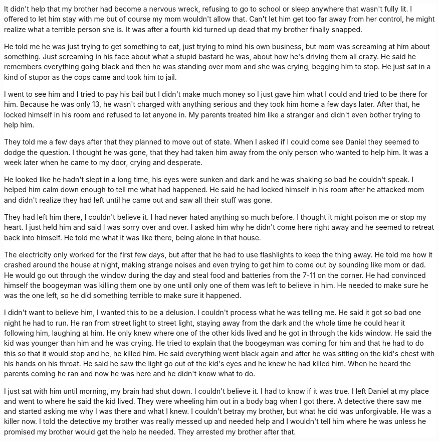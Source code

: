 It didn't help that my brother had become a nervous wreck, refusing to go to school or sleep anywhere that wasn't fully lit. I offered to let him stay with me but of course my mom wouldn't allow that. Can't let him get too far away from her control, he might realize what a terrible person she is. It was after a fourth kid turned up dead that my brother finally snapped.

He told me he was just trying to get something to eat, just trying to mind his own business, but mom was screaming at him about something. Just screaming in his face about what a stupid bastard he was, about how he's driving them all crazy. He said he remembers everything going black and then he was standing over mom and she was crying, begging him to stop. He just sat in a kind of stupor as the cops came and took him to jail.

I went to see him and I tried to pay his bail but I didn't make much money so I just gave him what I could and tried to be there for him. Because he was only 13, he wasn't charged with anything serious and they took him home a few days later. After that, he locked himself in his room and refused to let anyone in. My parents treated him like a stranger and didn't even bother trying to help him.

They told me a few days after that they planned to move out of state. When I asked if I could come see Daniel they seemed to dodge the question. I thought he was gone, that they had taken him away from the only person who wanted to help him. It was a week later when he came to my door, crying and desperate.

He looked like he hadn't slept in a long time, his eyes were sunken and dark and he was shaking so bad he couldn't speak. I helped him calm down enough to tell me what had happened. He said he had locked himself in his room after he attacked mom and didn't realize they had left until he came out and saw all their stuff was gone.

They had left him there, I couldn't believe it. I had never hated anything so much before. I thought it might poison me or stop my heart. I just held him and said I was sorry over and over. I asked him why he didn't come here right away and he seemed to retreat back into himself. He told me what it was like there, being alone in that house.

The electricity only worked for the first few days, but after that he had to use flashlights to keep the thing away. He told me how it crashed around the house at night, making strange noises and even trying to get him to come out by sounding like mom or dad. He would go out through the window during the day and steal food and batteries from the 7-11 on the corner. He had convinced himself the boogeyman was killing them one by one until only one of them was left to believe in him. He needed to make sure he was the one left, so he did something terrible to make sure it happened.

I didn't want to believe him, I wanted this to be a delusion. I couldn't process what he was telling me. He said it got so bad one night he had to run. He ran from street light to street light, staying away from the dark and the whole time he could hear it following him, laughing at him. He only knew where one of the other kids lived and he got in through the kids window. He said the kid was younger than him and he was crying. He tried to explain that the boogeyman was coming for him and that he had to do this so that it would stop and he, he killed him. He said everything went black again and after he was sitting on the kid's chest with his hands on his throat. He said he saw the light go out of the kid's eyes and he knew he had killed him. When he heard the parents coming he ran and now he was here and he didn't know what to do.

I just sat with him until morning, my brain had shut down. I couldn't believe it. I had to know if it was true. I left Daniel at my place and went to where he said the kid lived. They were wheeling him out in a body bag when I got there. A detective there saw me and started asking me why I was there and what I knew. I couldn't betray my brother, but what he did was unforgivable. He was a killer now. I told the detective my brother was really messed up and needed help and I wouldn't tell him where he was unless he promised my brother would get the help he needed. They arrested my brother after that.
